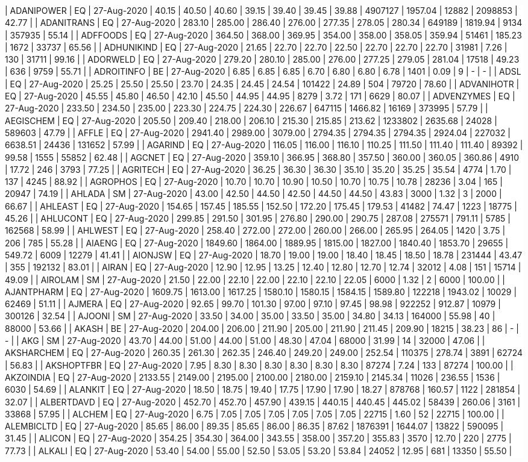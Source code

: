 | ADANIPOWER | EQ | 27-Aug-2020 | 40.15 | 40.50 | 40.60 | 39.15 | 39.40 | 39.45 | 39.88 | 4907127 | 1957.04 | 12882 | 2098853 | 42.77 |
| ADANITRANS | EQ | 27-Aug-2020 | 283.10 | 285.00 | 286.40 | 276.00 | 277.35 | 278.05 | 280.34 | 649189 | 1819.94 | 9134 | 357935 | 55.14 |
| ADFFOODS | EQ | 27-Aug-2020 | 364.50 | 368.00 | 369.95 | 354.00 | 358.00 | 358.05 | 359.94 | 51461 | 185.23 | 1672 | 33737 | 65.56 |
| ADHUNIKIND | EQ | 27-Aug-2020 | 21.65 | 22.70 | 22.70 | 22.50 | 22.70 | 22.70 | 22.70 | 31981 | 7.26 | 130 | 31711 | 99.16 |
| ADORWELD | EQ | 27-Aug-2020 | 279.20 | 280.10 | 285.00 | 276.00 | 277.25 | 279.05 | 281.04 | 17518 | 49.23 | 636 | 9759 | 55.71 |
| ADROITINFO | BE | 27-Aug-2020 | 6.85 | 6.85 | 6.85 | 6.70 | 6.80 | 6.80 | 6.78 | 1401 | 0.09 | 9 | - | - |
| ADSL | EQ | 27-Aug-2020 | 25.25 | 25.50 | 25.50 | 23.70 | 24.35 | 24.45 | 24.54 | 101422 | 24.89 | 504 | 79720 | 78.60 |
| ADVANIHOTR | EQ | 27-Aug-2020 | 45.55 | 45.80 | 46.50 | 42.10 | 45.50 | 44.95 | 44.95 | 8279 | 3.72 | 171 | 6629 | 80.07 |
| ADVENZYMES | EQ | 27-Aug-2020 | 233.50 | 234.50 | 235.00 | 223.30 | 224.75 | 224.30 | 226.67 | 647115 | 1466.82 | 16169 | 373995 | 57.79 |
| AEGISCHEM | EQ | 27-Aug-2020 | 205.50 | 209.40 | 218.00 | 206.10 | 215.30 | 215.85 | 213.62 | 1233802 | 2635.68 | 24028 | 589603 | 47.79 |
| AFFLE | EQ | 27-Aug-2020 | 2941.40 | 2989.00 | 3079.00 | 2794.35 | 2794.35 | 2794.35 | 2924.04 | 227032 | 6638.51 | 24436 | 131652 | 57.99 |
| AGARIND | EQ | 27-Aug-2020 | 116.05 | 116.00 | 116.10 | 110.25 | 111.50 | 111.40 | 111.40 | 89392 | 99.58 | 1555 | 55852 | 62.48 |
| AGCNET | EQ | 27-Aug-2020 | 359.10 | 366.95 | 368.80 | 357.50 | 360.00 | 360.05 | 360.86 | 4910 | 17.72 | 246 | 3793 | 77.25 |
| AGRITECH | EQ | 27-Aug-2020 | 36.25 | 36.30 | 36.30 | 35.10 | 35.20 | 35.25 | 35.54 | 4774 | 1.70 | 137 | 4245 | 88.92 |
| AGROPHOS | EQ | 27-Aug-2020 | 10.70 | 10.70 | 10.90 | 10.50 | 10.70 | 10.75 | 10.78 | 28236 | 3.04 | 165 | 20947 | 74.19 |
| AHLADA | SM | 27-Aug-2020 | 43.00 | 42.50 | 44.50 | 42.50 | 44.50 | 44.50 | 43.83 | 3000 | 1.32 | 3 | 2000 | 66.67 |
| AHLEAST | EQ | 27-Aug-2020 | 154.65 | 157.45 | 185.55 | 152.50 | 172.20 | 175.45 | 179.53 | 41482 | 74.47 | 1223 | 18775 | 45.26 |
| AHLUCONT | EQ | 27-Aug-2020 | 299.85 | 291.50 | 301.95 | 276.80 | 290.00 | 290.75 | 287.08 | 275571 | 791.11 | 5785 | 162568 | 58.99 |
| AHLWEST | EQ | 27-Aug-2020 | 258.40 | 272.00 | 272.00 | 260.00 | 266.00 | 265.95 | 264.05 | 1420 | 3.75 | 206 | 785 | 55.28 |
| AIAENG | EQ | 27-Aug-2020 | 1849.60 | 1864.00 | 1889.95 | 1815.00 | 1827.00 | 1840.40 | 1853.70 | 29655 | 549.72 | 6009 | 12279 | 41.41 |
| AIONJSW | EQ | 27-Aug-2020 | 18.70 | 19.00 | 19.00 | 18.40 | 18.45 | 18.50 | 18.78 | 231444 | 43.47 | 355 | 192132 | 83.01 |
| AIRAN | EQ | 27-Aug-2020 | 12.90 | 12.95 | 13.25 | 12.40 | 12.80 | 12.70 | 12.74 | 32012 | 4.08 | 151 | 15714 | 49.09 |
| AIROLAM | SM | 27-Aug-2020 | 21.50 | 22.00 | 22.10 | 22.00 | 22.10 | 22.10 | 22.05 | 6000 | 1.32 | 2 | 6000 | 100.00 |
| AJANTPHARM | EQ | 27-Aug-2020 | 1609.75 | 1613.00 | 1617.25 | 1580.10 | 1580.15 | 1584.15 | 1589.80 | 122218 | 1943.02 | 10029 | 62469 | 51.11 |
| AJMERA | EQ | 27-Aug-2020 | 92.65 | 99.70 | 101.30 | 97.00 | 97.10 | 97.45 | 98.98 | 922252 | 912.87 | 10979 | 300126 | 32.54 |
| AJOONI | SM | 27-Aug-2020 | 33.50 | 34.00 | 35.00 | 33.50 | 35.00 | 34.80 | 34.13 | 164000 | 55.98 | 40 | 88000 | 53.66 |
| AKASH | BE | 27-Aug-2020 | 204.00 | 206.00 | 211.90 | 205.00 | 211.90 | 211.45 | 209.90 | 18215 | 38.23 | 86 | - | - |
| AKG | SM | 27-Aug-2020 | 43.70 | 44.00 | 51.00 | 44.00 | 51.00 | 48.30 | 47.04 | 68000 | 31.99 | 14 | 32000 | 47.06 |
| AKSHARCHEM | EQ | 27-Aug-2020 | 260.35 | 261.30 | 262.35 | 246.40 | 249.20 | 249.00 | 252.54 | 110375 | 278.74 | 3891 | 62724 | 56.83 |
| AKSHOPTFBR | EQ | 27-Aug-2020 | 7.95 | 8.30 | 8.30 | 8.30 | 8.30 | 8.30 | 8.30 | 87274 | 7.24 | 133 | 87274 | 100.00 |
| AKZOINDIA | EQ | 27-Aug-2020 | 2133.55 | 2149.00 | 2195.00 | 2100.00 | 2180.00 | 2159.10 | 2145.34 | 11026 | 236.55 | 1536 | 6030 | 54.69 |
| ALANKIT | EQ | 27-Aug-2020 | 18.50 | 18.75 | 19.40 | 17.75 | 17.90 | 17.90 | 18.27 | 878768 | 160.57 | 1122 | 281854 | 32.07 |
| ALBERTDAVD | EQ | 27-Aug-2020 | 452.70 | 452.70 | 457.90 | 439.15 | 440.15 | 440.45 | 445.02 | 58439 | 260.06 | 3161 | 33868 | 57.95 |
| ALCHEM | EQ | 27-Aug-2020 | 6.75 | 7.05 | 7.05 | 7.05 | 7.05 | 7.05 | 7.05 | 22715 | 1.60 | 52 | 22715 | 100.00 |
| ALEMBICLTD | EQ | 27-Aug-2020 | 85.65 | 86.00 | 89.35 | 85.65 | 86.00 | 86.35 | 87.62 | 1876391 | 1644.07 | 13822 | 590095 | 31.45 |
| ALICON | EQ | 27-Aug-2020 | 354.25 | 354.30 | 364.00 | 343.55 | 358.00 | 357.20 | 355.83 | 3570 | 12.70 | 220 | 2775 | 77.73 |
| ALKALI | EQ | 27-Aug-2020 | 53.40 | 54.00 | 55.00 | 52.50 | 53.05 | 53.20 | 53.84 | 24052 | 12.95 | 681 | 13350 | 55.50 |